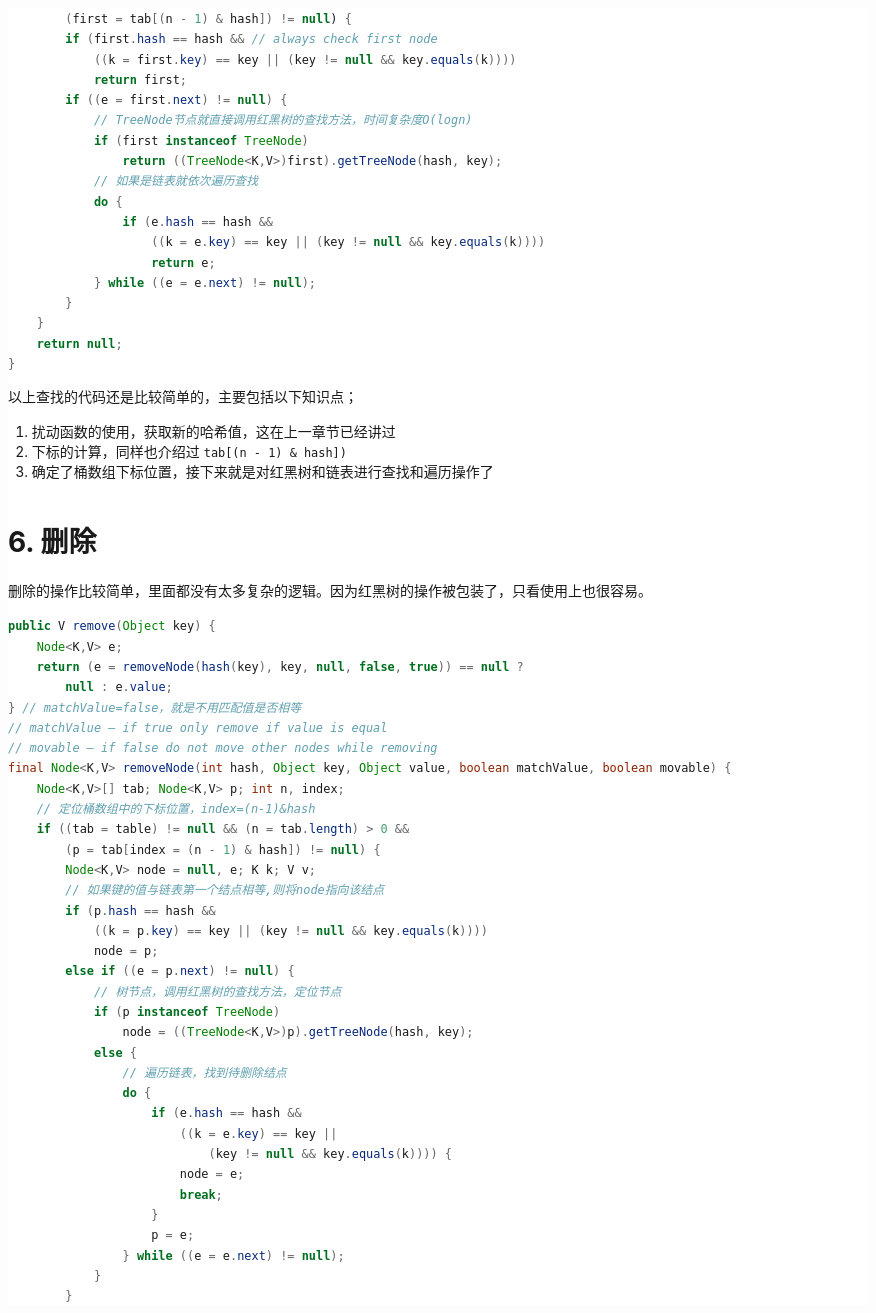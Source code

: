 ```java
		(first = tab[(n - 1) & hash]) != null) {
		if (first.hash == hash && // always check first node
			((k = first.key) == key || (key != null && key.equals(k))))
			return first;
		if ((e = first.next) != null) {
			// TreeNode节点就直接调用红黑树的查找方法，时间复杂度O(logn)
			if (first instanceof TreeNode)
				return ((TreeNode<K,V>)first).getTreeNode(hash, key);
			// 如果是链表就依次遍历查找
			do {
				if (e.hash == hash &&
					((k = e.key) == key || (key != null && key.equals(k))))
					return e;
			} while ((e = e.next) != null);
		}
	}
	return null;
}
```
以上查找的代码还是比较简单的，主要包括以下知识点； 
1. 扰动函数的使用，获取新的哈希值，这在上一章节已经讲过 
2. 下标的计算，同样也介绍过 `tab[(n - 1) & hash])` 
3. 确定了桶数组下标位置，接下来就是对红黑树和链表进行查找和遍历操作了

# 6. 删除
删除的操作比较简单，里面都没有太多复杂的逻辑。因为红黑树的操作被包装了，只看使用上也很容易。
```java
public V remove(Object key) {
	Node<K,V> e;
	return (e = removeNode(hash(key), key, null, false, true)) == null ?
		null : e.value;
} // matchValue=false，就是不用匹配值是否相等
// matchValue – if true only remove if value is equal 
// movable – if false do not move other nodes while removing
final Node<K,V> removeNode(int hash, Object key, Object value, boolean matchValue, boolean movable) {
	Node<K,V>[] tab; Node<K,V> p; int n, index;
	// 定位桶数组中的下标位置，index=(n-1)&hash
	if ((tab = table) != null && (n = tab.length) > 0 &&
		(p = tab[index = (n - 1) & hash]) != null) {
		Node<K,V> node = null, e; K k; V v;
		// 如果键的值与链表第一个结点相等,则将node指向该结点
		if (p.hash == hash &&
			((k = p.key) == key || (key != null && key.equals(k)))) 
			node = p;
		else if ((e = p.next) != null) {
			// 树节点，调用红黑树的查找方法，定位节点
			if (p instanceof TreeNode) 
				node = ((TreeNode<K,V>)p).getTreeNode(hash, key);
			else {
				// 遍历链表，找到待删除结点
				do {
					if (e.hash == hash &&
						((k = e.key) == key ||
							(key != null && key.equals(k)))) {
						node = e;
						break;		
					}
					p = e;
				} while ((e = e.next) != null);
			}
		}
```